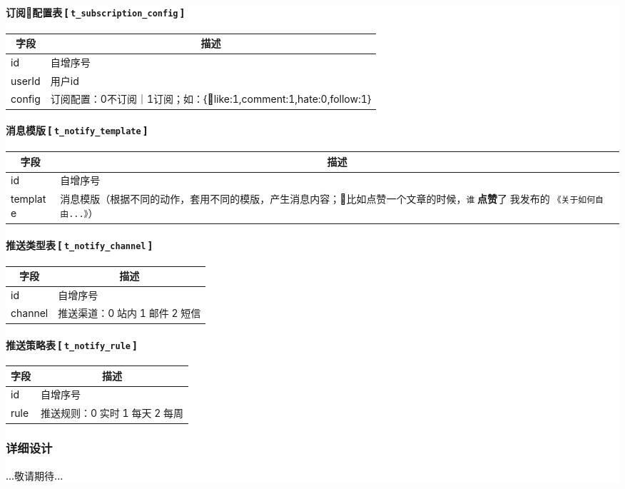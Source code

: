 #### 订阅配置表 [ `t_subscription_config` ]
| 字段        | 描述           |
| ---------- | -------------- |
| id          | 自增序号        |
| userId      | 用户id         |
| config      | 订阅配置：0不订阅｜1订阅；如：{like:1,comment:1,hate:0,follow:1} |

#### 消息模版 [ `t_notify_template` ]
| 字段        | 描述           |
| ---------- | -------------- |
| id         | 自增序号         |
| template | 消息模版（根据不同的动作，套用不同的模版，产生消息内容；比如点赞一个文章的时候，`谁` **点赞**了 我发布的 `《关于如何自由...》`） |

#### 推送类型表 [ `t_notify_channel` ]
| 字段        | 描述           |
| ---------- | -------------- |
| id         | 自增序号         |
| channel | 推送渠道：0 站内 1 邮件 2 短信 |


#### 推送策略表 [ `t_notify_rule` ]
| 字段        | 描述           |
| ---------- | -------------- |
| id         | 自增序号 |
| rule       | 推送规则：0 实时 1 每天 2 每周 |


### 详细设计
 ...敬请期待...
